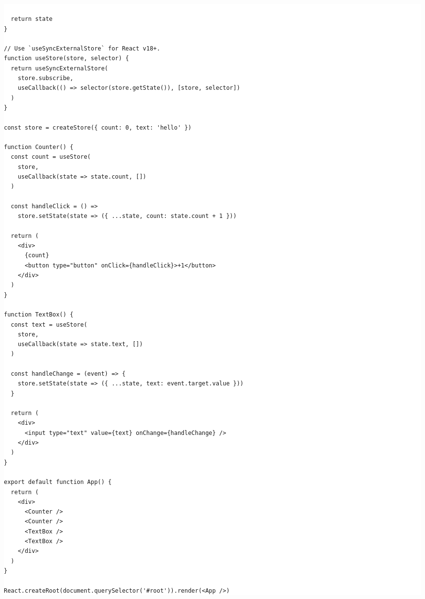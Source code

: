 ```tsx

  return state
}

// Use `useSyncExternalStore` for React v18+.
function useStore(store, selector) {
  return useSyncExternalStore(
    store.subscribe,
    useCallback(() => selector(store.getState()), [store, selector])
  )
}

const store = createStore({ count: 0, text: 'hello' })

function Counter() {
  const count = useStore(
    store,
    useCallback(state => state.count, [])
  )

  const handleClick = () =>
    store.setState(state => ({ ...state, count: state.count + 1 }))

  return (
    <div>
      {count}
      <button type="button" onClick={handleClick}>+1</button>
    </div>
  )
}

function TextBox() {
  const text = useStore(
    store,
    useCallback(state => state.text, [])
  )

  const handleChange = (event) => {
    store.setState(state => ({ ...state, text: event.target.value }))
  }

  return (
    <div>
      <input type="text" value={text} onChange={handleChange} />
    </div>
  )
}

export default function App() {
  return (
    <div>
      <Counter />
      <Counter />
      <TextBox />
      <TextBox />
    </div>
  )
}

React.createRoot(document.querySelector('#root')).render(<App />)
```

